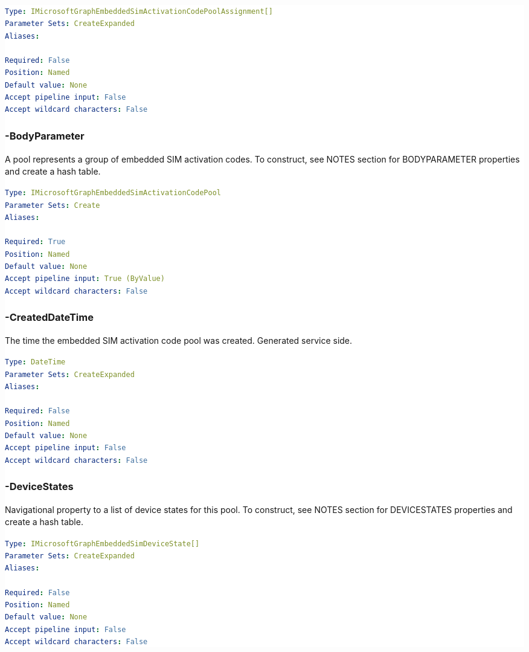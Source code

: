 ```yaml
Type: IMicrosoftGraphEmbeddedSimActivationCodePoolAssignment[]
Parameter Sets: CreateExpanded
Aliases:

Required: False
Position: Named
Default value: None
Accept pipeline input: False
Accept wildcard characters: False
```

### -BodyParameter
A pool represents a group of embedded SIM activation codes.
To construct, see NOTES section for BODYPARAMETER properties and create a hash table.

```yaml
Type: IMicrosoftGraphEmbeddedSimActivationCodePool
Parameter Sets: Create
Aliases:

Required: True
Position: Named
Default value: None
Accept pipeline input: True (ByValue)
Accept wildcard characters: False
```

### -CreatedDateTime
The time the embedded SIM activation code pool was created.
Generated service side.

```yaml
Type: DateTime
Parameter Sets: CreateExpanded
Aliases:

Required: False
Position: Named
Default value: None
Accept pipeline input: False
Accept wildcard characters: False
```

### -DeviceStates
Navigational property to a list of device states for this pool.
To construct, see NOTES section for DEVICESTATES properties and create a hash table.

```yaml
Type: IMicrosoftGraphEmbeddedSimDeviceState[]
Parameter Sets: CreateExpanded
Aliases:

Required: False
Position: Named
Default value: None
Accept pipeline input: False
Accept wildcard characters: False
```
